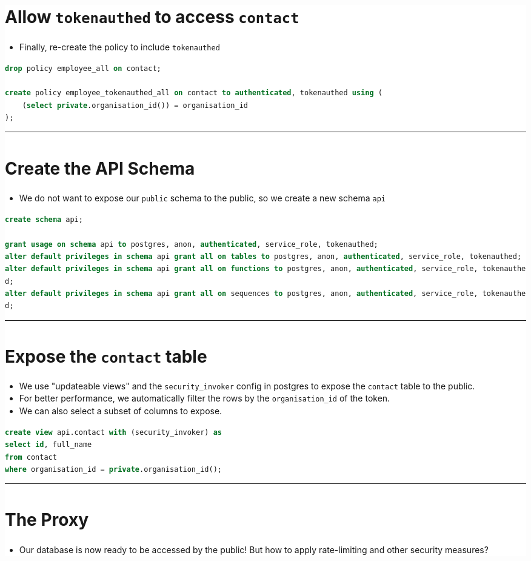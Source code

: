# Allow `tokenauthed` to access `contact`

- Finally, re-create the policy to include `tokenauthed`

```sql
drop policy employee_all on contact;

create policy employee_tokenauthed_all on contact to authenticated, tokenauthed using (
    (select private.organisation_id()) = organisation_id
);
```

---

# Create the API Schema

- We do not want to expose our `public` schema to the public, so we create a new schema `api`

```sql
create schema api;

grant usage on schema api to postgres, anon, authenticated, service_role, tokenauthed;
alter default privileges in schema api grant all on tables to postgres, anon, authenticated, service_role, tokenauthed;
alter default privileges in schema api grant all on functions to postgres, anon, authenticated, service_role, tokenauthed;
alter default privileges in schema api grant all on sequences to postgres, anon, authenticated, service_role, tokenauthed;
```

---

# Expose the `contact` table

- We use "updateable views" and the `security_invoker` config in postgres to expose the `contact` table to the public.
- For better performance, we automatically filter the rows by the `organisation_id` of the token.
- We can also select a subset of columns to expose.

```sql
create view api.contact with (security_invoker) as
select id, full_name
from contact
where organisation_id = private.organisation_id();
```

---

# The Proxy

- Our database is now ready to be accessed by the public! But how to apply rate-limiting and other security measures?
